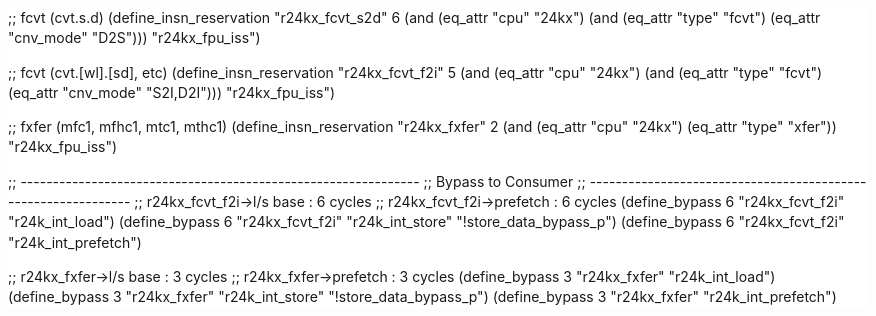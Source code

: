 ;; fcvt (cvt.s.d)
(define_insn_reservation "r24kx_fcvt_s2d" 6
  (and (eq_attr "cpu" "24kx")
       (and (eq_attr "type" "fcvt")
	    (eq_attr "cnv_mode" "D2S")))
  "r24kx_fpu_iss")

;; fcvt (cvt.[wl].[sd], etc)
(define_insn_reservation "r24kx_fcvt_f2i" 5
  (and (eq_attr "cpu" "24kx")
       (and (eq_attr "type" "fcvt")
	    (eq_attr "cnv_mode" "S2I,D2I")))
  "r24kx_fpu_iss")

;; fxfer (mfc1, mfhc1, mtc1, mthc1)
(define_insn_reservation "r24kx_fxfer" 2
  (and (eq_attr "cpu" "24kx")
       (eq_attr "type" "xfer"))
  "r24kx_fpu_iss")

;; --------------------------------------------------------------
;; Bypass to Consumer
;; --------------------------------------------------------------
;; r24kx_fcvt_f2i->l/s base : 6 cycles
;; r24kx_fcvt_f2i->prefetch : 6 cycles
(define_bypass 6 "r24kx_fcvt_f2i" "r24k_int_load")
(define_bypass 6 "r24kx_fcvt_f2i" "r24k_int_store" "!store_data_bypass_p")
(define_bypass 6 "r24kx_fcvt_f2i" "r24k_int_prefetch")

;; r24kx_fxfer->l/s base : 3 cycles
;; r24kx_fxfer->prefetch : 3 cycles
(define_bypass 3 "r24kx_fxfer" "r24k_int_load")
(define_bypass 3 "r24kx_fxfer" "r24k_int_store" "!store_data_bypass_p")
(define_bypass 3 "r24kx_fxfer" "r24k_int_prefetch")

